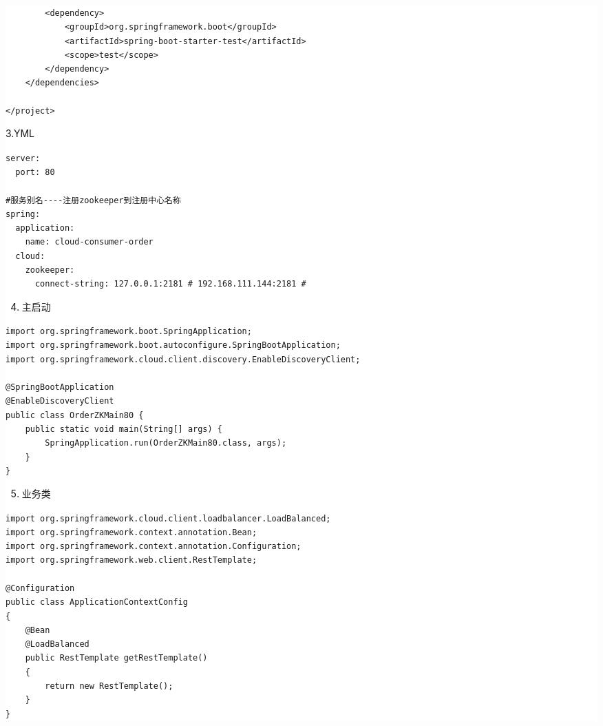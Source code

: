 ```
        <dependency>
            <groupId>org.springframework.boot</groupId>
            <artifactId>spring-boot-starter-test</artifactId>
            <scope>test</scope>
        </dependency>
    </dependencies>

</project>
```

3.YML

```
server:
  port: 80

#服务别名----注册zookeeper到注册中心名称
spring:
  application:
    name: cloud-consumer-order
  cloud:
    zookeeper:
      connect-string: 127.0.0.1:2181 # 192.168.111.144:2181 #
```

4. 主启动

```
import org.springframework.boot.SpringApplication;
import org.springframework.boot.autoconfigure.SpringBootApplication;
import org.springframework.cloud.client.discovery.EnableDiscoveryClient;

@SpringBootApplication
@EnableDiscoveryClient
public class OrderZKMain80 {
    public static void main(String[] args) {
        SpringApplication.run(OrderZKMain80.class, args);
    }
}
```

5. 业务类

```
import org.springframework.cloud.client.loadbalancer.LoadBalanced;
import org.springframework.context.annotation.Bean;
import org.springframework.context.annotation.Configuration;
import org.springframework.web.client.RestTemplate;

@Configuration
public class ApplicationContextConfig
{
    @Bean
    @LoadBalanced
    public RestTemplate getRestTemplate()
    {
        return new RestTemplate();
    }
}
```
